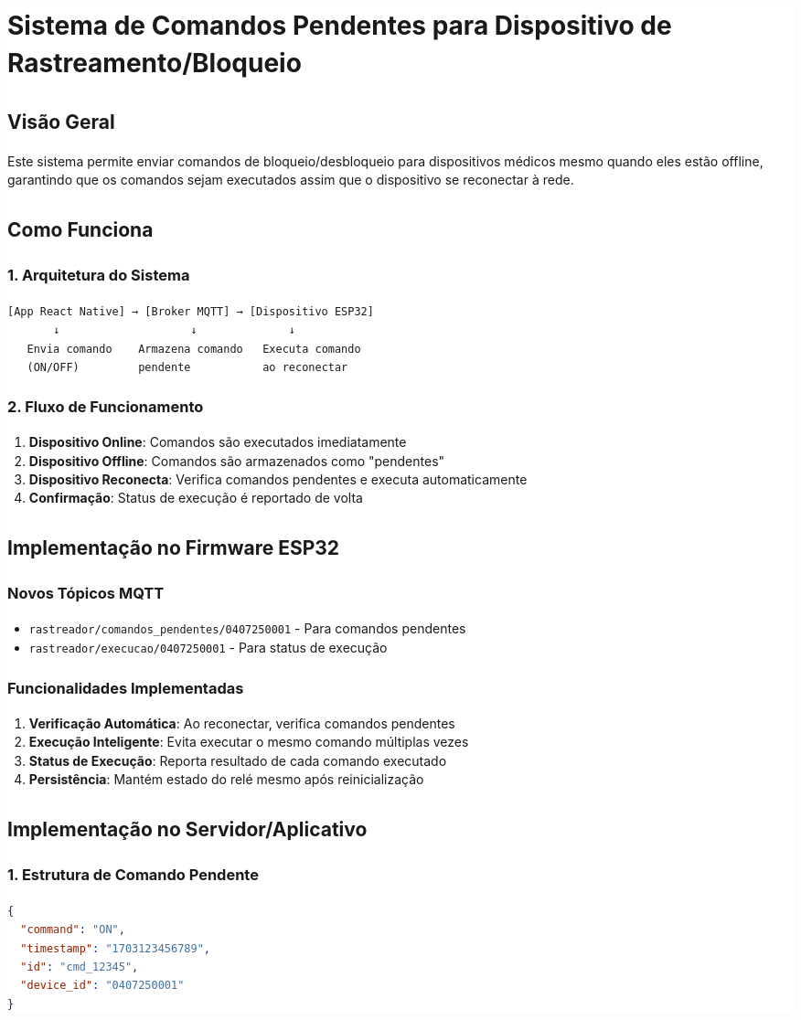 # Sistema de Comandos Pendentes para Dispositivo de Rastreamento/Bloqueio

## Visão Geral

Este sistema permite enviar comandos de bloqueio/desbloqueio para dispositivos médicos mesmo quando eles estão offline, garantindo que os comandos sejam executados assim que o dispositivo se reconectar à rede.

## Como Funciona

### 1. Arquitetura do Sistema

```
[App React Native] → [Broker MQTT] → [Dispositivo ESP32]
       ↓                    ↓              ↓
   Envia comando    Armazena comando   Executa comando
   (ON/OFF)         pendente           ao reconectar
```

### 2. Fluxo de Funcionamento

1. **Dispositivo Online**: Comandos são executados imediatamente
2. **Dispositivo Offline**: Comandos são armazenados como "pendentes"
3. **Dispositivo Reconecta**: Verifica comandos pendentes e executa automaticamente
4. **Confirmação**: Status de execução é reportado de volta

## Implementação no Firmware ESP32

### Novos Tópicos MQTT

- `rastreador/comandos_pendentes/0407250001` - Para comandos pendentes
- `rastreador/execucao/0407250001` - Para status de execução

### Funcionalidades Implementadas

1. **Verificação Automática**: Ao reconectar, verifica comandos pendentes
2. **Execução Inteligente**: Evita executar o mesmo comando múltiplas vezes
3. **Status de Execução**: Reporta resultado de cada comando executado
4. **Persistência**: Mantém estado do relé mesmo após reinicialização

## Implementação no Servidor/Aplicativo

### 1. Estrutura de Comando Pendente

```json
{
  "command": "ON",
  "timestamp": "1703123456789",
  "id": "cmd_12345",
  "device_id": "0407250001"
}
```
